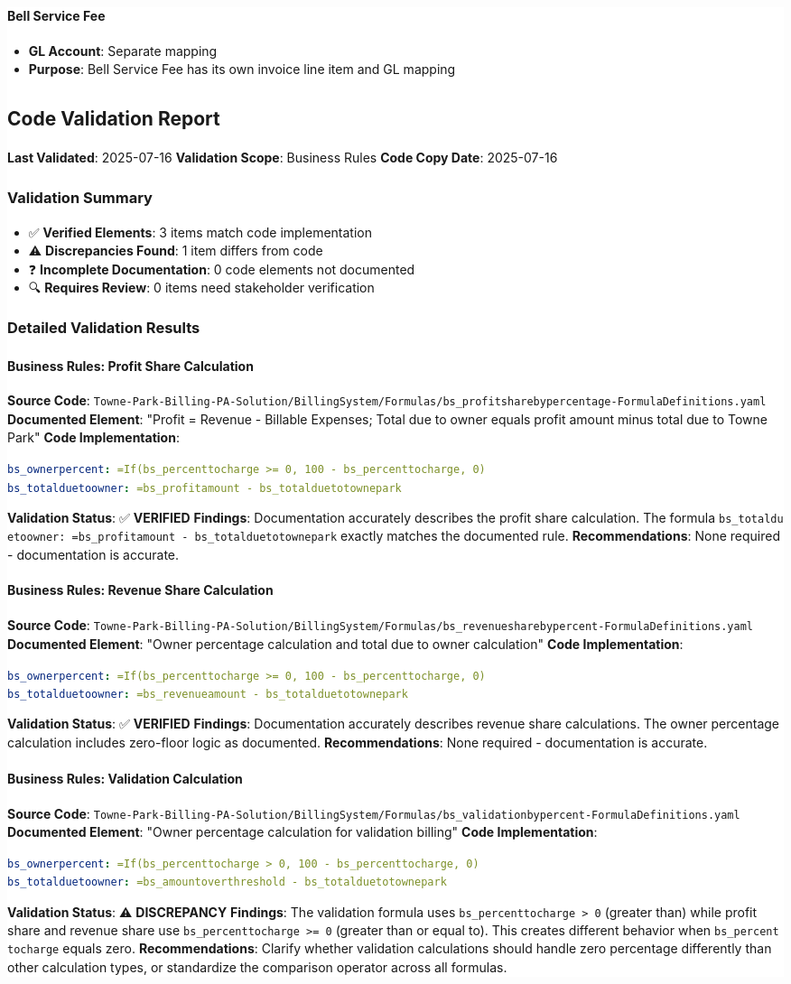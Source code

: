 #### **Bell Service Fee**
- **GL Account**: Separate mapping
- **Purpose**: Bell Service Fee has its own invoice line item and GL mapping

## Code Validation Report

**Last Validated**: 2025-07-16
**Validation Scope**: Business Rules
**Code Copy Date**: 2025-07-16

### Validation Summary
- ✅ **Verified Elements**: 3 items match code implementation
- ⚠️ **Discrepancies Found**: 1 item differs from code
- ❓ **Incomplete Documentation**: 0 code elements not documented
- 🔍 **Requires Review**: 0 items need stakeholder verification

### Detailed Validation Results

#### Business Rules: Profit Share Calculation
**Source Code**: `Towne-Park-Billing-PA-Solution/BillingSystem/Formulas/bs_profitsharebypercentage-FormulaDefinitions.yaml`
**Documented Element**: "Profit = Revenue - Billable Expenses; Total due to owner equals profit amount minus total due to Towne Park"
**Code Implementation**:
```yaml
bs_ownerpercent: =If(bs_percenttocharge >= 0, 100 - bs_percenttocharge, 0)
bs_totalduetoowner: =bs_profitamount - bs_totalduetotownepark
```
**Validation Status**: ✅ **VERIFIED**
**Findings**: Documentation accurately describes the profit share calculation. The formula `bs_totalduetoowner: =bs_profitamount - bs_totalduetotownepark` exactly matches the documented rule.
**Recommendations**: None required - documentation is accurate.

#### Business Rules: Revenue Share Calculation
**Source Code**: `Towne-Park-Billing-PA-Solution/BillingSystem/Formulas/bs_revenuesharebypercent-FormulaDefinitions.yaml`
**Documented Element**: "Owner percentage calculation and total due to owner calculation"
**Code Implementation**:
```yaml
bs_ownerpercent: =If(bs_percenttocharge >= 0, 100 - bs_percenttocharge, 0)
bs_totalduetoowner: =bs_revenueamount - bs_totalduetotownepark
```
**Validation Status**: ✅ **VERIFIED**
**Findings**: Documentation accurately describes revenue share calculations. The owner percentage calculation includes zero-floor logic as documented.
**Recommendations**: None required - documentation is accurate.

#### Business Rules: Validation Calculation
**Source Code**: `Towne-Park-Billing-PA-Solution/BillingSystem/Formulas/bs_validationbypercent-FormulaDefinitions.yaml`
**Documented Element**: "Owner percentage calculation for validation billing"
**Code Implementation**:
```yaml
bs_ownerpercent: =If(bs_percenttocharge > 0, 100 - bs_percenttocharge, 0)
bs_totalduetoowner: =bs_amountoverthreshold - bs_totalduetotownepark
```
**Validation Status**: ⚠️ **DISCREPANCY**
**Findings**: The validation formula uses `bs_percenttocharge > 0` (greater than) while profit share and revenue share use `bs_percenttocharge >= 0` (greater than or equal to). This creates different behavior when `bs_percenttocharge` equals zero.
**Recommendations**: Clarify whether validation calculations should handle zero percentage differently than other calculation types, or standardize the comparison operator across all formulas.
